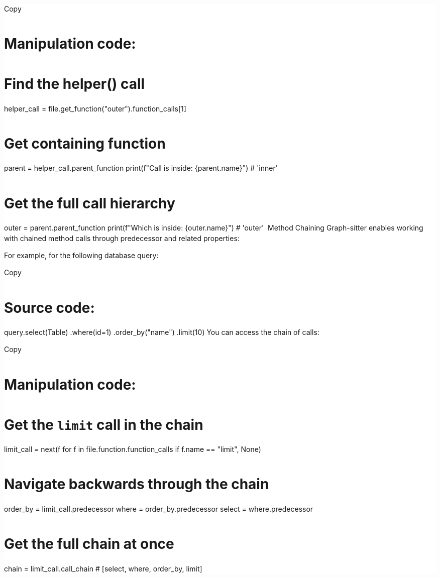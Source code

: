 
Copy
# Manipulation code:
# Find the helper() call
helper_call = file.get_function("outer").function_calls[1]

# Get containing function
parent = helper_call.parent_function
print(f"Call is inside: {parent.name}")  # 'inner'

# Get the full call hierarchy
outer = parent.parent_function
print(f"Which is inside: {outer.name}")  # 'outer'
​
Method Chaining
Graph-sitter enables working with chained method calls through predecessor and related properties:

For example, for the following database query:


Copy
# Source code:
query.select(Table)
    .where(id=1)
    .order_by("name")
    .limit(10)
You can access the chain of calls:


Copy
# Manipulation code:
# Get the `limit` call in the chain
limit_call = next(f for f in file.function.function_calls if f.name == "limit", None)

# Navigate backwards through the chain
order_by = limit_call.predecessor
where = order_by.predecessor
select = where.predecessor

# Get the full chain at once
chain = limit_call.call_chain  # [select, where, order_by, limit]
